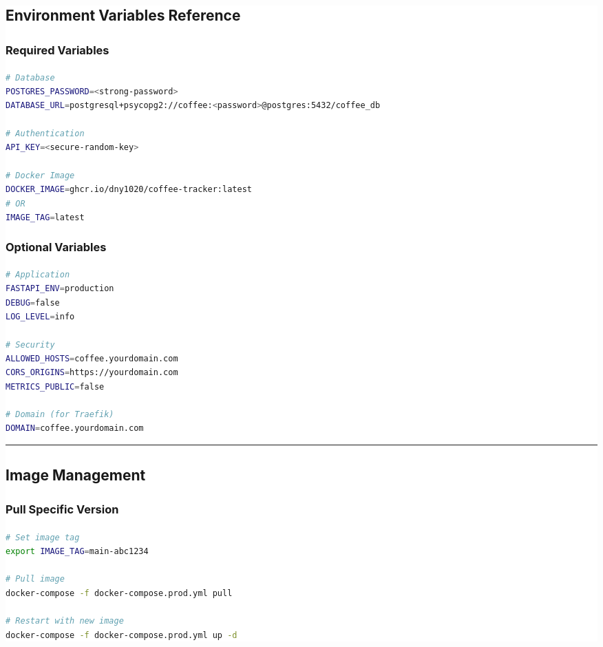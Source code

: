 
## Environment Variables Reference

### Required Variables

```bash
# Database
POSTGRES_PASSWORD=<strong-password>
DATABASE_URL=postgresql+psycopg2://coffee:<password>@postgres:5432/coffee_db

# Authentication
API_KEY=<secure-random-key>

# Docker Image
DOCKER_IMAGE=ghcr.io/dny1020/coffee-tracker:latest
# OR
IMAGE_TAG=latest
```

### Optional Variables

```bash
# Application
FASTAPI_ENV=production
DEBUG=false
LOG_LEVEL=info

# Security
ALLOWED_HOSTS=coffee.yourdomain.com
CORS_ORIGINS=https://yourdomain.com
METRICS_PUBLIC=false

# Domain (for Traefik)
DOMAIN=coffee.yourdomain.com
```

---

## Image Management

### Pull Specific Version

```bash
# Set image tag
export IMAGE_TAG=main-abc1234

# Pull image
docker-compose -f docker-compose.prod.yml pull

# Restart with new image
docker-compose -f docker-compose.prod.yml up -d
```
